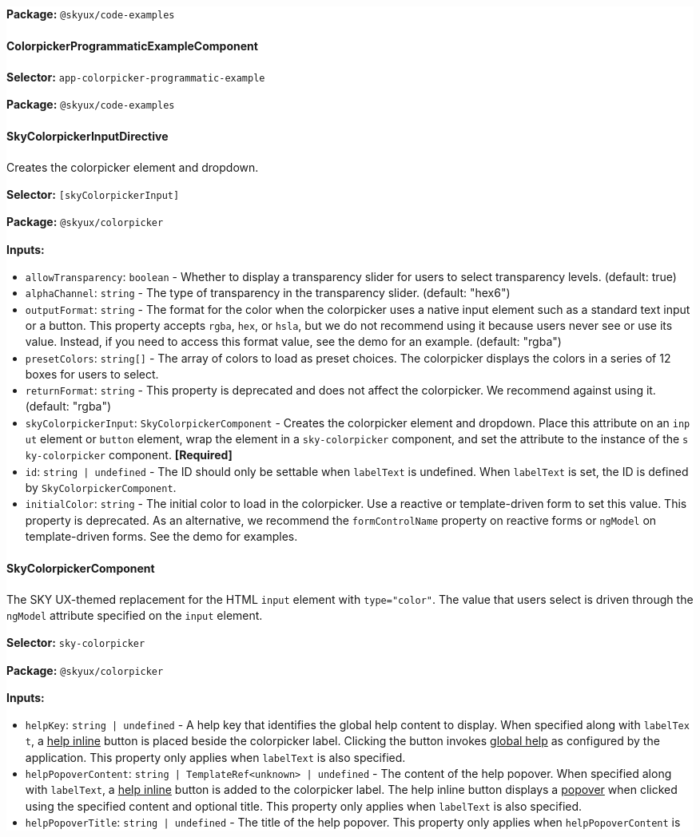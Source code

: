 **Package:** `@skyux/code-examples`

#### ColorpickerProgrammaticExampleComponent

**Selector:** `app-colorpicker-programmatic-example`

**Package:** `@skyux/code-examples`

#### SkyColorpickerInputDirective

Creates the colorpicker element and dropdown.

**Selector:** `[skyColorpickerInput]`

**Package:** `@skyux/colorpicker`

**Inputs:**

- `allowTransparency`: `boolean` - Whether to display a transparency slider for users to select transparency
levels. (default: true)
- `alphaChannel`: `string` - The type of transparency in the transparency slider. (default: "hex6")
- `outputFormat`: `string` - The format for the color when the colorpicker uses a native input
element such as a standard text input or a button. This property accepts `rgba`, `hex`,
or `hsla`, but we do not recommend using it because users never see or use its value.
Instead, if you need to access this format value, see the demo for an example. (default: "rgba")
- `presetColors`: `string[]` - The array of colors to load as preset choices. The colorpicker displays the
colors in a series of 12 boxes for users to select.
- `returnFormat`: `string` - This property is deprecated and does not affect the colorpicker.
We recommend against using it. (default: "rgba")
- `skyColorpickerInput`: `SkyColorpickerComponent` - Creates the colorpicker element and dropdown. Place this attribute on an `input` element
or `button` element, wrap the element in a `sky-colorpicker` component, and set the attribute
to the instance of the `sky-colorpicker` component. **[Required]**
- `id`: `string | undefined` - The ID should only be settable when `labelText` is undefined.
When `labelText` is set, the ID is defined by `SkyColorpickerComponent`.
- `initialColor`: `string` - The initial color to load in the colorpicker. Use a reactive or
template-driven form to set this value. This property is deprecated. As an alternative,
we recommend the `formControlName` property on reactive forms or `ngModel` on
template-driven forms. See the demo for examples.

#### SkyColorpickerComponent

The SKY UX-themed replacement for the HTML `input` element with `type="color"`.
The value that users select is driven through the `ngModel` attribute specified on
the `input` element.

**Selector:** `sky-colorpicker`

**Package:** `@skyux/colorpicker`

**Inputs:**

- `helpKey`: `string | undefined` - A help key that identifies the global help content to display. When specified along with `labelText`, a [help inline](https://developer.blackbaud.com/skyux/components/help-inline)
button is placed beside the colorpicker label. Clicking the button invokes [global help](https://developer.blackbaud.com/skyux/learn/develop/global-help)
as configured by the application. This property only applies when `labelText` is also specified.
- `helpPopoverContent`: `string | TemplateRef<unknown> | undefined` - The content of the help popover. When specified along with `labelText`, a [help inline](https://developer.blackbaud.com/skyux/components/help-inline)
button is added to the colorpicker label. The help inline button displays a [popover](https://developer.blackbaud.com/skyux/components/popover)
when clicked using the specified content and optional title. This property only applies when `labelText` is also specified.
- `helpPopoverTitle`: `string | undefined` - The title of the help popover. This property only applies when `helpPopoverContent` is